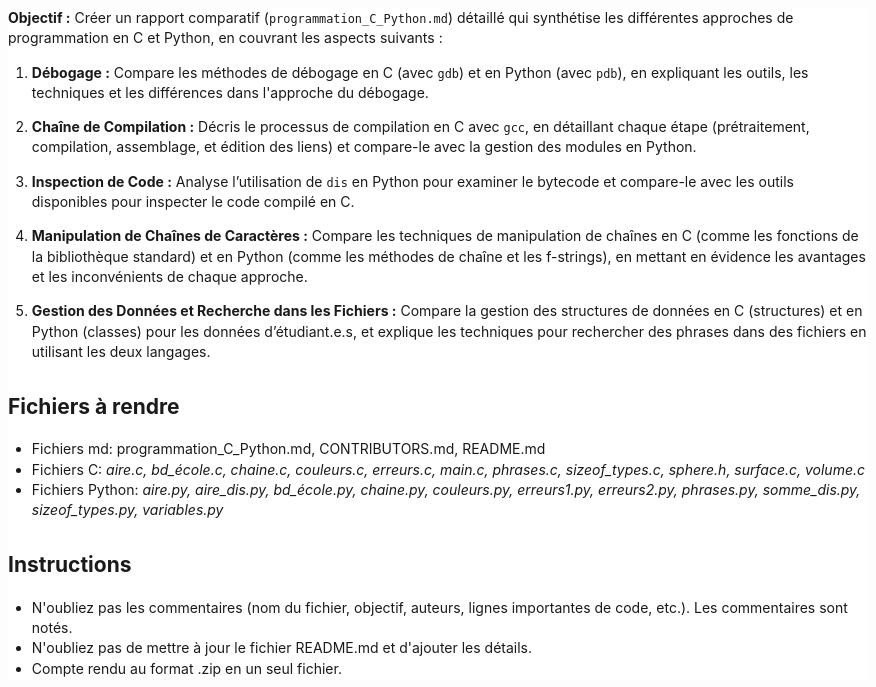 **Objectif :** Créer un rapport comparatif (`programmation_C_Python.md`) détaillé qui synthétise les différentes approches de programmation en C et Python, en couvrant les aspects suivants :

1. **Débogage :** Compare les méthodes de débogage en C (avec `gdb`) et en Python (avec `pdb`), en expliquant les outils, les techniques et les différences dans l'approche du débogage.

2. **Chaîne de Compilation :** Décris le processus de compilation en C avec `gcc`, en détaillant chaque étape (prétraitement, compilation, assemblage, et édition des liens) et compare-le avec la gestion des modules en Python.

3. **Inspection de Code :** Analyse l’utilisation de `dis` en Python pour examiner le bytecode et compare-le avec les outils disponibles pour inspecter le code compilé en C.

4. **Manipulation de Chaînes de Caractères :** Compare les techniques de manipulation de chaînes en C (comme les fonctions de la bibliothèque standard) et en Python (comme les méthodes de chaîne et les f-strings), en mettant en évidence les avantages et les inconvénients de chaque approche.

5. **Gestion des Données et Recherche dans les Fichiers :** Compare la gestion des structures de données en C (structures) et en Python (classes) pour les données d’étudiant.e.s, et explique les techniques pour rechercher des phrases dans des fichiers en utilisant les deux langages.


## Fichiers à rendre

- Fichiers md: programmation_C_Python.md, CONTRIBUTORS.md, README.md
- Fichiers C: *aire.c, bd_école.c, chaine.c, couleurs.c, erreurs.c, main.c, phrases.c, sizeof_types.c, sphere.h, surface.c, volume.c*
- Fichiers Python: *aire.py, aire_dis.py, bd_école.py, chaine.py, couleurs.py, erreurs1.py, erreurs2.py, phrases.py, somme_dis.py, sizeof_types.py, variables.py*

## Instructions

- N'oubliez pas les commentaires (nom du fichier, objectif, auteurs, lignes importantes de code, etc.). Les commentaires sont notés.
- N'oubliez pas de mettre à jour le fichier README.md et d'ajouter les détails.
- Compte rendu au format .zip en un seul fichier.
